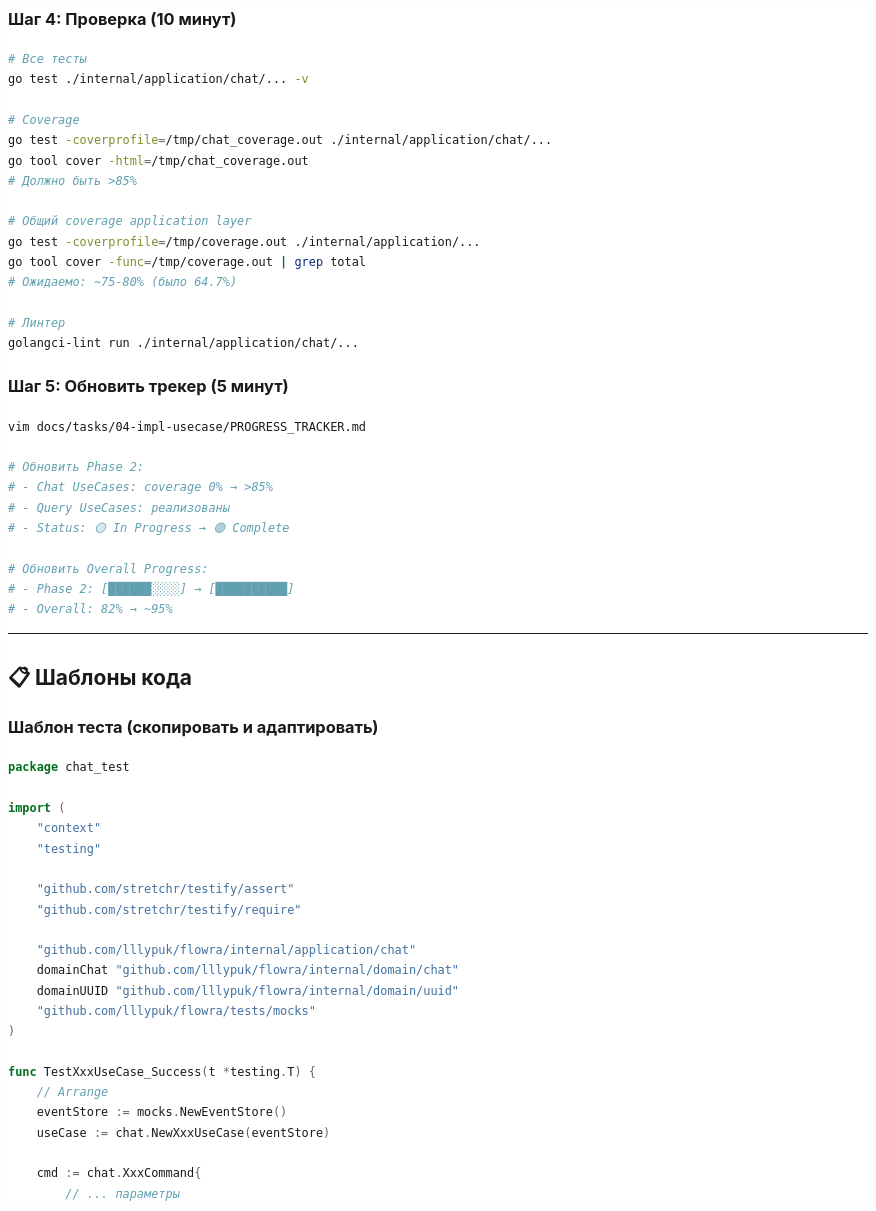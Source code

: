 ### Шаг 4: Проверка (10 минут)

```bash
# Все тесты
go test ./internal/application/chat/... -v

# Coverage
go test -coverprofile=/tmp/chat_coverage.out ./internal/application/chat/...
go tool cover -html=/tmp/chat_coverage.out
# Должно быть >85%

# Общий coverage application layer
go test -coverprofile=/tmp/coverage.out ./internal/application/...
go tool cover -func=/tmp/coverage.out | grep total
# Ожидаемо: ~75-80% (было 64.7%)

# Линтер
golangci-lint run ./internal/application/chat/...
```

### Шаг 5: Обновить трекер (5 минут)

```bash
vim docs/tasks/04-impl-usecase/PROGRESS_TRACKER.md

# Обновить Phase 2:
# - Chat UseCases: coverage 0% → >85%
# - Query UseCases: реализованы
# - Status: 🟡 In Progress → 🟢 Complete

# Обновить Overall Progress:
# - Phase 2: [██████░░░░] → [██████████]
# - Overall: 82% → ~95%
```

---

## 📋 Шаблоны кода

### Шаблон теста (скопировать и адаптировать)

```go
package chat_test

import (
    "context"
    "testing"

    "github.com/stretchr/testify/assert"
    "github.com/stretchr/testify/require"

    "github.com/lllypuk/flowra/internal/application/chat"
    domainChat "github.com/lllypuk/flowra/internal/domain/chat"
    domainUUID "github.com/lllypuk/flowra/internal/domain/uuid"
    "github.com/lllypuk/flowra/tests/mocks"
)

func TestXxxUseCase_Success(t *testing.T) {
    // Arrange
    eventStore := mocks.NewEventStore()
    useCase := chat.NewXxxUseCase(eventStore)

    cmd := chat.XxxCommand{
        // ... параметры
```